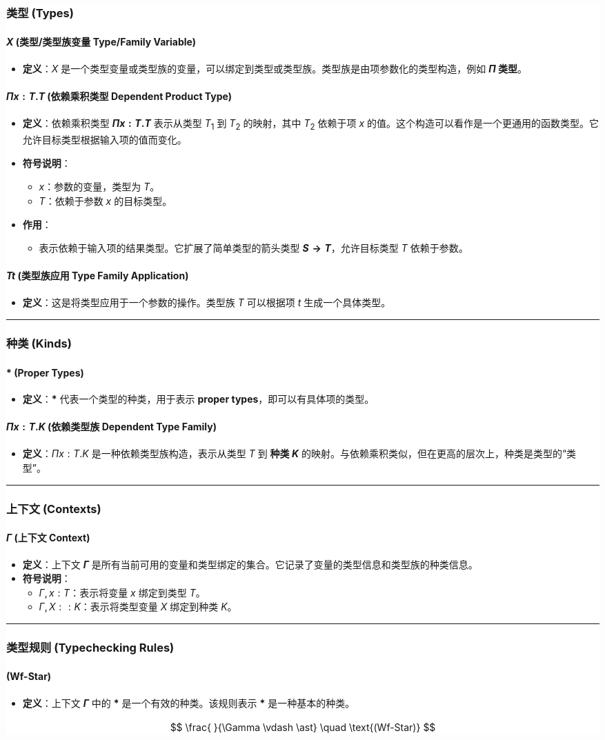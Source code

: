 
### **类型 (Types)**

#### **$X$ (类型/类型族变量 Type/Family Variable)**

- **定义**：$X$ 是一个类型变量或类型族的变量，可以绑定到类型或类型族。类型族是由项参数化的类型构造，例如 **$\Pi$ 类型**。

#### **$\Pi x:T.T$ (依赖乘积类型 Dependent Product Type)**

- **定义**：依赖乘积类型 **$\Pi x:T.T$** 表示从类型 $T_1$ 到 $T_2$ 的映射，其中 $T_2$ 依赖于项 $x$ 的值。这个构造可以看作是一个更通用的函数类型。它允许目标类型根据输入项的值而变化。

- **符号说明**：
  - $x$：参数的变量，类型为 $T$。
  - $T$：依赖于参数 $x$ 的目标类型。

- **作用**：
  - 表示依赖于输入项的结果类型。它扩展了简单类型的箭头类型 **$S \to T$**，允许目标类型 $T$ 依赖于参数。

#### **$T t$ (类型族应用 Type Family Application)**

- **定义**：这是将类型应用于一个参数的操作。类型族 $T$ 可以根据项 $t$ 生成一个具体类型。

---

### **种类 (Kinds)**

#### **$\ast$ (Proper Types)**

- **定义**：**$\ast$** 代表一个类型的种类，用于表示 **proper types**，即可以有具体项的类型。

#### **$\Pi x:T.K$ (依赖类型族 Dependent Type Family)**

- **定义**：$\Pi x:T.K$ 是一种依赖类型族构造，表示从类型 $T$ 到 **种类 $K$** 的映射。与依赖乘积类似，但在更高的层次上，种类是类型的“类型”。

---

### **上下文 (Contexts)**

#### **$\Gamma$ (上下文 Context)**

- **定义**：上下文 **$\Gamma$** 是所有当前可用的变量和类型绑定的集合。它记录了变量的类型信息和类型族的种类信息。
- **符号说明**：
  - $\Gamma, x:T$：表示将变量 $x$ 绑定到类型 $T$。
  - $\Gamma, X::K$：表示将类型变量 $X$ 绑定到种类 $K$。

---

### **类型规则 (Typechecking Rules)**

#### **(Wf-Star)**

- **定义**：上下文 **$\Gamma$** 中的 **$\ast$** 是一个有效的种类。该规则表示 **$\ast$** 是一种基本的种类。

$$
\frac{ }{\Gamma \vdash \ast} \quad \text{(Wf-Star)}
$$
